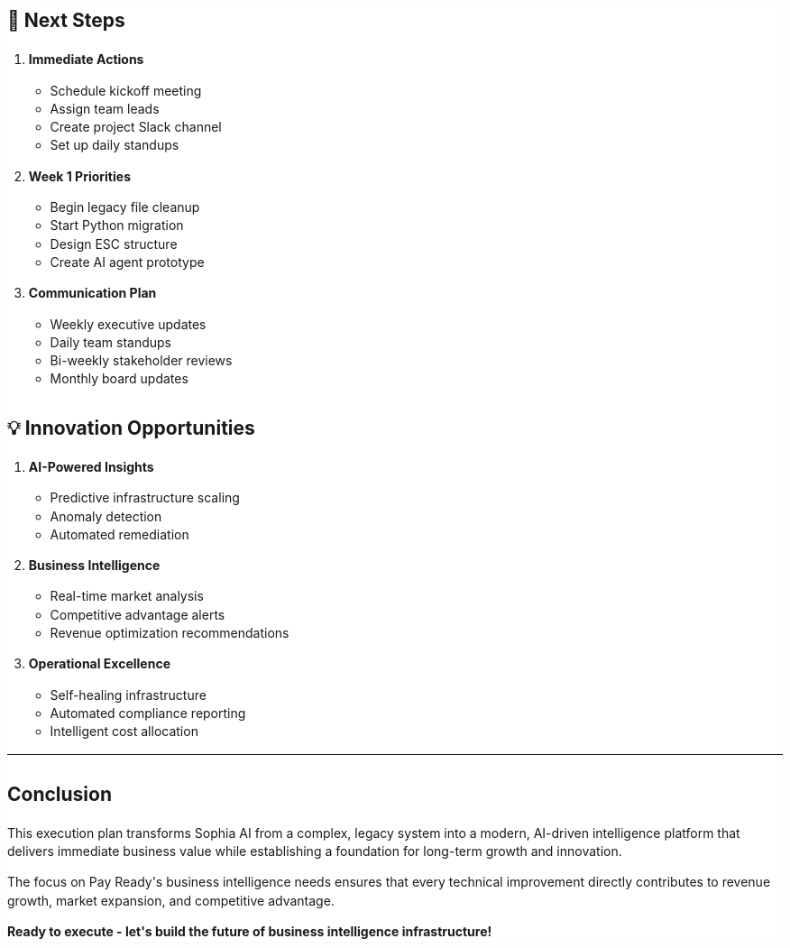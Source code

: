 ## 🚀 Next Steps

1. **Immediate Actions**
   - Schedule kickoff meeting
   - Assign team leads
   - Create project Slack channel
   - Set up daily standups

2. **Week 1 Priorities**
   - Begin legacy file cleanup
   - Start Python migration
   - Design ESC structure
   - Create AI agent prototype

3. **Communication Plan**
   - Weekly executive updates
   - Daily team standups
   - Bi-weekly stakeholder reviews
   - Monthly board updates

## 💡 Innovation Opportunities

1. **AI-Powered Insights**
   - Predictive infrastructure scaling
   - Anomaly detection
   - Automated remediation

2. **Business Intelligence**
   - Real-time market analysis
   - Competitive advantage alerts
   - Revenue optimization recommendations

3. **Operational Excellence**
   - Self-healing infrastructure
   - Automated compliance reporting
   - Intelligent cost allocation

---

## Conclusion

This execution plan transforms Sophia AI from a complex, legacy system into a modern, AI-driven intelligence platform that delivers immediate business value while establishing a foundation for long-term growth and innovation.

The focus on Pay Ready's business intelligence needs ensures that every technical improvement directly contributes to revenue growth, market expansion, and competitive advantage.

**Ready to execute - let's build the future of business intelligence infrastructure!**
